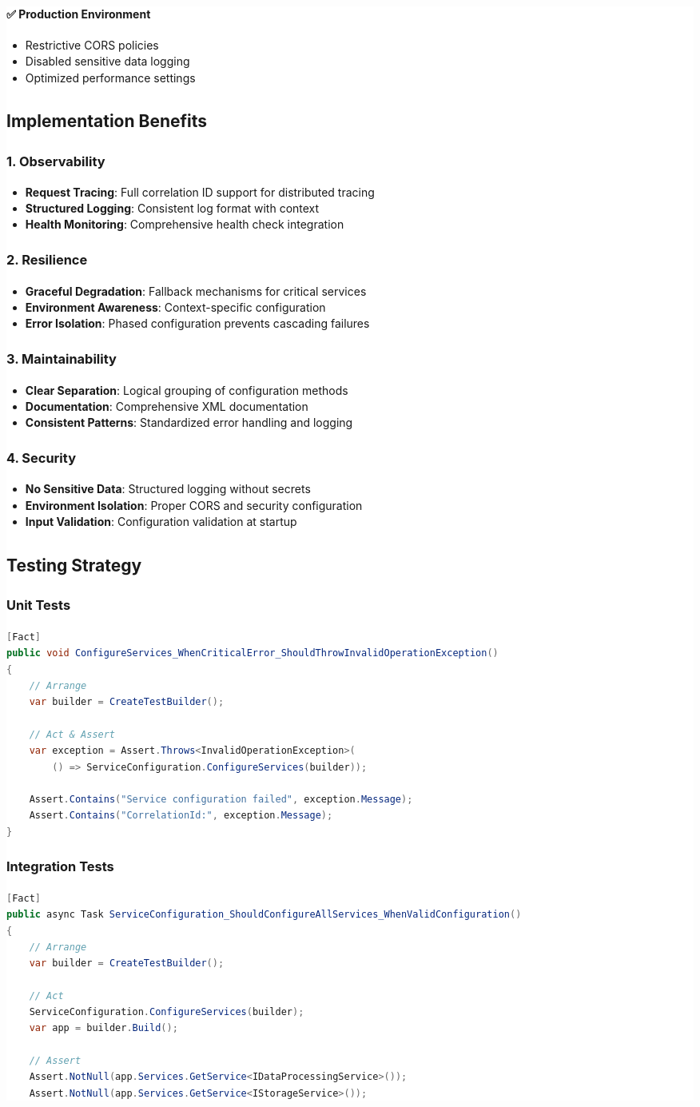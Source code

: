 #### ✅ Production Environment
- Restrictive CORS policies
- Disabled sensitive data logging
- Optimized performance settings

## Implementation Benefits

### 1. Observability
- **Request Tracing**: Full correlation ID support for distributed tracing
- **Structured Logging**: Consistent log format with context
- **Health Monitoring**: Comprehensive health check integration

### 2. Resilience
- **Graceful Degradation**: Fallback mechanisms for critical services
- **Environment Awareness**: Context-specific configuration
- **Error Isolation**: Phased configuration prevents cascading failures

### 3. Maintainability
- **Clear Separation**: Logical grouping of configuration methods
- **Documentation**: Comprehensive XML documentation
- **Consistent Patterns**: Standardized error handling and logging

### 4. Security
- **No Sensitive Data**: Structured logging without secrets
- **Environment Isolation**: Proper CORS and security configuration
- **Input Validation**: Configuration validation at startup

## Testing Strategy

### Unit Tests
```csharp
[Fact]
public void ConfigureServices_WhenCriticalError_ShouldThrowInvalidOperationException()
{
    // Arrange
    var builder = CreateTestBuilder();
    
    // Act & Assert
    var exception = Assert.Throws<InvalidOperationException>(
        () => ServiceConfiguration.ConfigureServices(builder));
    
    Assert.Contains("Service configuration failed", exception.Message);
    Assert.Contains("CorrelationId:", exception.Message);
}
```

### Integration Tests
```csharp
[Fact]
public async Task ServiceConfiguration_ShouldConfigureAllServices_WhenValidConfiguration()
{
    // Arrange
    var builder = CreateTestBuilder();
    
    // Act
    ServiceConfiguration.ConfigureServices(builder);
    var app = builder.Build();
    
    // Assert
    Assert.NotNull(app.Services.GetService<IDataProcessingService>());
    Assert.NotNull(app.Services.GetService<IStorageService>());
```